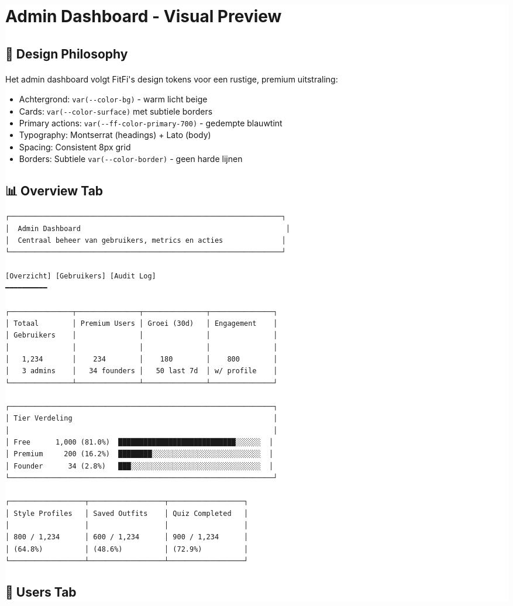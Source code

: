 # Admin Dashboard - Visual Preview

## 🎨 Design Philosophy

Het admin dashboard volgt FitFi's design tokens voor een rustige, premium uitstraling:
- Achtergrond: `var(--color-bg)` - warm licht beige
- Cards: `var(--color-surface)` met subtiele borders
- Primary actions: `var(--ff-color-primary-700)` - gedempte blauwtint
- Typography: Montserrat (headings) + Lato (body)
- Spacing: Consistent 8px grid
- Borders: Subtiele `var(--color-border)` - geen harde lijnen

## 📊 Overview Tab

```
┌─────────────────────────────────────────────────────────────────┐
│  Admin Dashboard                                                 │
│  Centraal beheer van gebruikers, metrics en acties              │
└─────────────────────────────────────────────────────────────────┘

[Overzicht] [Gebruikers] [Audit Log]
━━━━━━━━━━

┌───────────────┬───────────────┬───────────────┬───────────────┐
│ Totaal        │ Premium Users │ Groei (30d)   │ Engagement    │
│ Gebruikers    │               │               │               │
│               │               │               │               │
│   1,234       │    234        │    180        │    800        │
│   3 admins    │   34 founders │   50 last 7d  │ w/ profile    │
└───────────────┴───────────────┴───────────────┴───────────────┘

┌───────────────────────────────────────────────────────────────┐
│ Tier Verdeling                                                │
│                                                               │
│ Free      1,000 (81.0%)  ████████████████████████████░░░░░░  │
│ Premium     200 (16.2%)  ████████░░░░░░░░░░░░░░░░░░░░░░░░░░  │
│ Founder      34 (2.8%)   ███░░░░░░░░░░░░░░░░░░░░░░░░░░░░░░░  │
└───────────────────────────────────────────────────────────────┘

┌──────────────────┬──────────────────┬──────────────────┐
│ Style Profiles   │ Saved Outfits    │ Quiz Completed   │
│                  │                  │                  │
│ 800 / 1,234      │ 600 / 1,234      │ 900 / 1,234      │
│ (64.8%)          │ (48.6%)          │ (72.9%)          │
└──────────────────┴──────────────────┴──────────────────┘
```

## 👥 Users Tab
